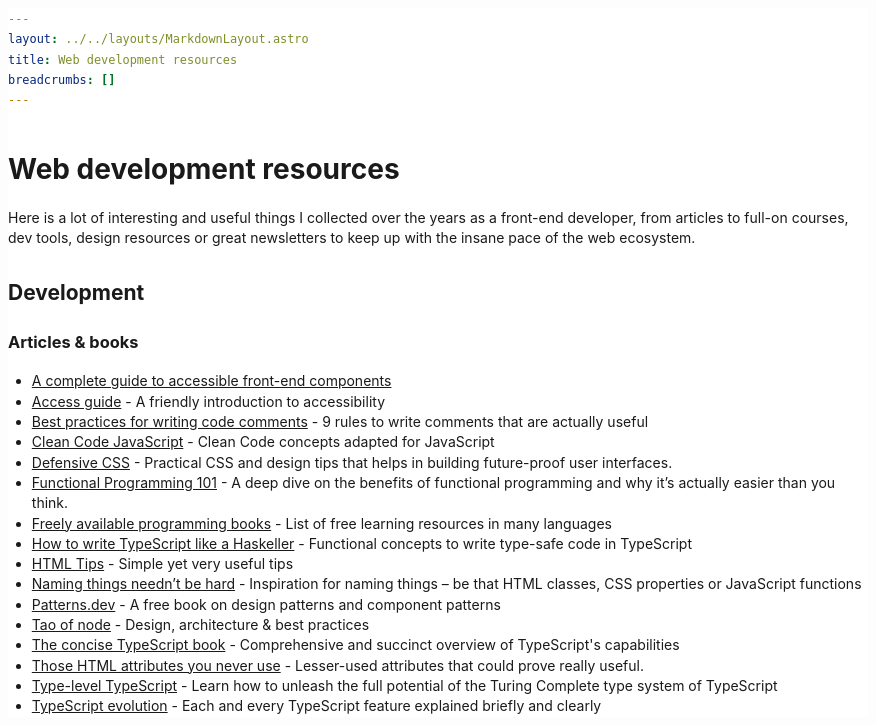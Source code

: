```yaml
---
layout: ../../layouts/MarkdownLayout.astro
title: Web development resources
breadcrumbs: []
---
```


# Web development resources

Here is a lot of interesting and useful things I collected over
the years as a front-end developer, from articles to full-on
courses, dev tools, design resources or great newsletters to keep
up with the insane pace of the web ecosystem.

## Development

### Articles & books

-  [A complete guide to accessible front-end components](https://www.smashingmagazine.com/2021/03/complete-guide-accessible-front-end-components)
-  [Access guide](https://www.accessguide.io/) - A friendly
   introduction to accessibility
-  [Best practices for writing code comments](https://stackoverflow.blog/2021/07/05/best-practices-for-writing-code-comments/) -
   9 rules to write comments that are actually useful
-  [Clean Code JavaScript](https://github.com/ryanmcdermott/clean-code-javascript) -
   Clean Code concepts adapted for JavaScript
-  [Defensive CSS](https://defensivecss.dev/) - Practical CSS and
   design tips that helps in building future-proof user
   interfaces.
-  [Functional Programming 101](https://github.com/readme/guides/functional-programming-basics) -
   A deep dive on the benefits of functional programming and why
   it’s actually easier than you think.
-  [Freely available programming books](https://github.com/EbookFoundation/free-programming-books) -
   List of free learning resources in many languages
-  [How to write TypeScript like a Haskeller](https://serokell.io/blog/typescript-for-haskellers) -
   Functional concepts to write type-safe code in TypeScript
-  [HTML Tips](https://markodenic.com/html-tips/) - Simple yet
   very useful tips
-  [Naming things needn’t be hard](https://classnames.paulrobertlloyd.com/) -
   Inspiration for naming things – be that HTML classes, CSS
   properties or JavaScript functions
-  [Patterns.dev](https://www.patterns.dev) - A free book on
   design patterns and component patterns
-  [Tao of node](https://alexkondov.com/tao-of-node/) - Design,
   architecture & best practices
-  [The concise TypeScript book](https://github.com/gibbok/typescript-book) -
   Comprehensive and succinct overview of TypeScript's
   capabilities
-  [Those HTML attributes you never use](https://www.smashingmagazine.com/2022/03/html-attributes-you-never-use) -
   Lesser-used attributes that could prove really useful.
-  [Type-level TypeScript](https://type-level-typescript.com/) -
   Learn how to unleash the full potential of the Turing Complete
   type system of TypeScript
-  [TypeScript evolution](https://mariusschulz.com/blog/series/typescript-evolution) -
   Each and every TypeScript feature explained briefly and
   clearly
